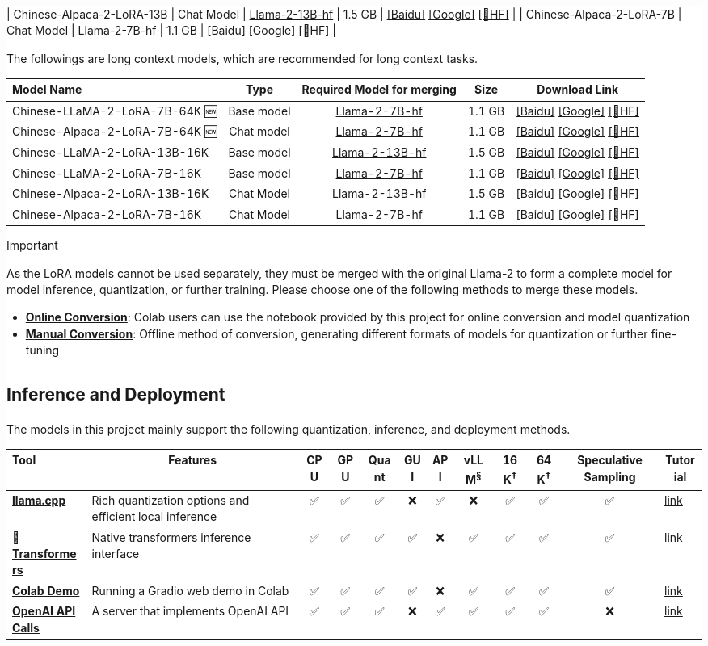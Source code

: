 | Chinese-Alpaca-2-LoRA-13B | Chat Model | [Llama-2-13B-hf](https://huggingface.co/meta-llama/Llama-2-13b-hf) | 1.5 GB | [[Baidu]](https://pan.baidu.com/s/1Y5giIXOUUzI4Na6JOcviVA?pwd=tc2j) [[Google]](https://drive.google.com/file/d/1z2FIInsYJBTXipgztc-Mv7kkeqscx442/view?usp=share_link) [[🤗HF]](https://huggingface.co/hfl/chinese-alpaca-2-lora-13b) |
| Chinese-Alpaca-2-LoRA-7B | Chat Model | [Llama-2-7B-hf](https://huggingface.co/meta-llama/Llama-2-7b-hf) | 1.1 GB | [[Baidu]](https://pan.baidu.com/s/1g0olPxkB_rlZ9UUVfOnbcw?pwd=5e7w) [[Google]](https://drive.google.com/file/d/1MzJL-ZIzdJW7MIcAiYIDIDJ5dlMi8Kkk/view?usp=share_link) [[🤗HF]](https://huggingface.co/hfl/chinese-alpaca-2-lora-7b) |

The followings are long context models, which are recommended for long context tasks. 

| Model Name                      |    Type    |                  Required Model for merging                  |  Size  |                        Download Link                         |
| :------------------------------ | :--------: | :----------------------------------------------------------: | :----: | :----------------------------------------------------------: |
| Chinese-LLaMA-2-LoRA-7B-64K 🆕 | Base model | [Llama-2-7B-hf](https://huggingface.co/meta-llama/Llama-2-7b-hf) | 1.1 GB | [[Baidu]](https://pan.baidu.com/s/1QjqKNM9Xez5g6koUrbII_w?pwd=94pk) [[Google]](https://drive.google.com/file/d/1-NuGqfduUZARRquFjGLpTmI5J-HlXYSR/view?usp=share_link) [[🤗HF]](https://huggingface.co/hfl/chinese-llama-2-lora-7b-64k) |
| Chinese-Alpaca-2-LoRA-7B-64K 🆕 | Chat model | [Llama-2-7B-hf](https://huggingface.co/meta-llama/Llama-2-7b-hf) | 1.1 GB | [[Baidu]](https://pan.baidu.com/s/1t6bPpMlJCrs9Ce7LXs09-w?pwd=37it) [[Google]](https://drive.google.com/file/d/1qESorx2PHtIsnj53JJ7XBsdOGHuLNjoI/view?usp=sharing) [[🤗HF]](https://huggingface.co/hfl/chinese-alpaca-2-lora-7b-64k) |
| Chinese-LLaMA-2-LoRA-13B-16K    | Base model | [Llama-2-13B-hf](https://huggingface.co/meta-llama/Llama-2-13b-hf) | 1.5 GB | [[Baidu]](https://pan.baidu.com/s/1VrfOJmhDnXxrXcdnfX00fA?pwd=4t2j) [[Google]](https://drive.google.com/file/d/1mSpigmHcN9YX1spa4QN3IPtx43Vfs55H/view?usp=share_link) [[🤗HF]](https://huggingface.co/hfl/chinese-llama-2-lora-13b-16k) |
| Chinese-LLaMA-2-LoRA-7B-16K     | Base model | [Llama-2-7B-hf](https://huggingface.co/meta-llama/Llama-2-7b-hf) | 1.1 GB | [[Baidu]](https://pan.baidu.com/s/14Jnm7QmcDx3XsK_NHZz6Uw?pwd=5b7i) [[Google]](https://drive.google.com/file/d/1yUdyQuBMAmxmUEAvGiKbjKuxTYPPI-or/view?usp=sharing) [[🤗HF]](https://huggingface.co/hfl/chinese-llama-2-lora-7b-16k) |
| Chinese-Alpaca-2-LoRA-13B-16K | Chat Model | [Llama-2-13B-hf](https://huggingface.co/meta-llama/Llama-2-13b-hf) | 1.5 GB | [[Baidu]](https://pan.baidu.com/s/1g42_X7Z0QWDyrrDqv2jifQ?pwd=bq7n) [[Google]](https://drive.google.com/file/d/1ppGNyMWnuLDcClXN7DBTbKxVehsn3Gd2/view?usp=share_link) [[🤗HF]](https://huggingface.co/hfl/chinese-alpaca-2-lora-13b-16k) |
| Chinese-Alpaca-2-LoRA-7B-16K  | Chat Model | [Llama-2-7B-hf](https://huggingface.co/meta-llama/Llama-2-7b-hf) | 1.1 GB | [[Baidu]](https://pan.baidu.com/s/1E7GEZ6stp8EavhkhR06FwA?pwd=ewwy) [[Google]](https://drive.google.com/file/d/1GTgDNfMdcQhHEAfMPaP-EOEk_fwDvNEK/view?usp=share_link) [[🤗HF]](https://huggingface.co/hfl/chinese-alpaca-2-lora-7b-16k) |

> [!IMPORTANT] 
> As the LoRA models cannot be used separately, they must be merged with the original Llama-2 to form a complete model for model inference, quantization, or further training. Please choose one of the following methods to merge these models.
>
> - [**Online Conversion**](https://github.com/ymcui/Chinese-LLaMA-Alpaca-2/wiki/online_conversion_en): Colab users can use the notebook provided by this project for online conversion and model quantization
> - [**Manual Conversion**](https://github.com/ymcui/Chinese-LLaMA-Alpaca-2/wiki/manual_conversion_en): Offline method of conversion, generating different formats of models for quantization or further fine-tuning

## Inference and Deployment

The models in this project mainly support the following quantization, inference, and deployment methods.

| Tool                                                         | Features                                                | CPU  | GPU  | Quant | GUI  | API  | vLLM<sup>§</sup> | 16K<sup>‡</sup> | 64K<sup>‡</sup> |Speculative  Sampling |                           Tutorial                           |
| :----------------------------------------------------------- | ------------------------------------------------------- | :--: | :--: | :---: | :--: | :--:| :--: | :--: | :----------------------------------------------------------: | :----------------------------------------------------------: | ------------------------------------------------------------ |
| [**llama.cpp**](https://github.com/ggerganov/llama.cpp)      | Rich quantization options and efficient local inference |  ✅   |  ✅   |   ✅   |  ❌   |  ✅   |  ❌   |  ✅  |✅  | ✅ | [link](https://github.com/ymcui/Chinese-LLaMA-Alpaca-2/wiki/llamacpp_en) |
| [**🤗Transformers**](https://github.com/huggingface/transformers) | Native transformers inference interface                 |  ✅   |  ✅   |   ✅   |  ✅   |  ❌   |  ✅  |  ✅  |✅  | ✅ | [link](https://github.com/ymcui/Chinese-LLaMA-Alpaca-2/wiki/inference_with_transformers_en) |
| [**Colab Demo**](https://colab.research.google.com/drive/1yu0eZ3a66by8Zqm883LLtRQrguBAb9MR?usp=sharing) | Running a Gradio web demo in Colab | ✅ | ✅ | ✅ | ✅ | ❌ | ✅ | ✅ | ✅  |✅ | [link](https://colab.research.google.com/drive/1yu0eZ3a66by8Zqm883LLtRQrguBAb9MR?usp=sharing) |
| [**OpenAI API Calls**](https://platform.openai.com/docs/api-reference) | A server that implements OpenAI API |  ✅   |  ✅   |  ✅   |  ❌   |  ✅   |  ✅  |  ✅  |✅  | ❌ | [link](https://github.com/ymcui/Chinese-LLaMA-Alpaca-2/wiki/api_calls_en) |